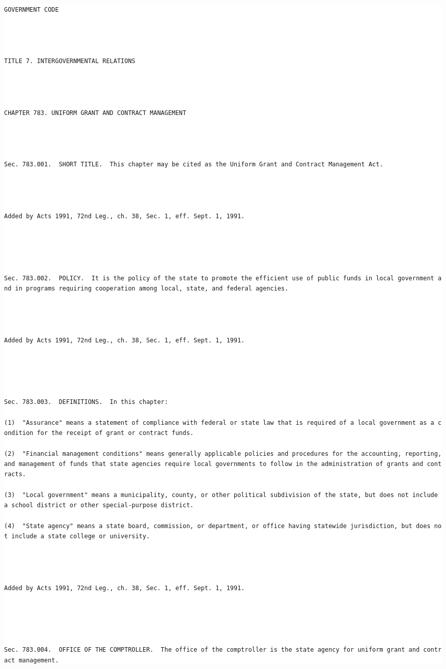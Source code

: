 ﻿
    
    
    	
    					
    
    
    GOVERNMENT CODE
    
      
    
    
    TITLE 7. INTERGOVERNMENTAL RELATIONS
    
      
    
    
    CHAPTER 783. UNIFORM GRANT AND CONTRACT MANAGEMENT
    
      
    
    
    Sec. 783.001.  SHORT TITLE.  This chapter may be cited as the Uniform Grant and Contract Management Act.
    
    
    
    
    Added by Acts 1991, 72nd Leg., ch. 38, Sec. 1, eff. Sept. 1, 1991.
    
    
    
    
    
    Sec. 783.002.  POLICY.  It is the policy of the state to promote the efficient use of public funds in local government and in programs requiring cooperation among local, state, and federal agencies.
    
    
    
    
    Added by Acts 1991, 72nd Leg., ch. 38, Sec. 1, eff. Sept. 1, 1991.
    
    
    
    
    
    Sec. 783.003.  DEFINITIONS.  In this chapter:
    
    (1)  "Assurance" means a statement of compliance with federal or state law that is required of a local government as a condition for the receipt of grant or contract funds.
    
    (2)  "Financial management conditions" means generally applicable policies and procedures for the accounting, reporting, and management of funds that state agencies require local governments to follow in the administration of grants and contracts.
    
    (3)  "Local government" means a municipality, county, or other political subdivision of the state, but does not include a school district or other special-purpose district.
    
    (4)  "State agency" means a state board, commission, or department, or office having statewide jurisdiction, but does not include a state college or university.
    
    
    
    
    Added by Acts 1991, 72nd Leg., ch. 38, Sec. 1, eff. Sept. 1, 1991.
    
    
    
    
    
    Sec. 783.004.  OFFICE OF THE COMPTROLLER.  The office of the comptroller is the state agency for uniform grant and contract management.
    
    